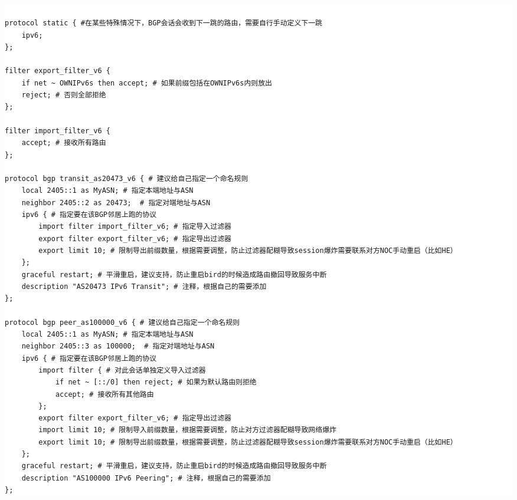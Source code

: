 ```

protocol static { #在某些特殊情况下，BGP会话会收到下一跳的路由，需要自行手动定义下一跳
    ipv6;
};

filter export_filter_v6 {
    if net ~ OWNIPv6s then accept; # 如果前缀包括在OWNIPv6s内则放出
    reject; # 否则全部拒绝
};

filter import_filter_v6 {
    accept; # 接收所有路由
};

protocol bgp transit_as20473_v6 { # 建议给自己指定一个命名规则
	local 2405::1 as MyASN; # 指定本端地址与ASN
	neighbor 2405::2 as 20473;  # 指定对端地址与ASN
	ipv6 { # 指定要在该BGP邻居上跑的协议
		import filter import_filter_v6; # 指定导入过滤器
		export filter export_filter_v6; # 指定导出过滤器
		export limit 10; # 限制导出前缀数量，根据需要调整，防止过滤器配糊导致session爆炸需要联系对方NOC手动重启（比如HE）
	};
	graceful restart; # 平滑重启，建议支持，防止重启bird的时候造成路由撤回导致服务中断
	description "AS20473 IPv6 Transit"; # 注释，根据自己的需要添加
};

protocol bgp peer_as100000_v6 { # 建议给自己指定一个命名规则
	local 2405::1 as MyASN; # 指定本端地址与ASN
	neighbor 2405::3 as 100000;  # 指定对端地址与ASN
	ipv6 { # 指定要在该BGP邻居上跑的协议
		import filter { # 对此会话单独定义导入过滤器
		    if net ~ [::/0] then reject; # 如果为默认路由则拒绝
		    accept; # 接收所有其他路由
		};
		export filter export_filter_v6; # 指定导出过滤器
		import limit 10; # 限制导入前缀数量，根据需要调整，防止对方过滤器配糊导致网络爆炸
		export limit 10; # 限制导出前缀数量，根据需要调整，防止过滤器配糊导致session爆炸需要联系对方NOC手动重启（比如HE）
	};
	graceful restart; # 平滑重启，建议支持，防止重启bird的时候造成路由撤回导致服务中断
	description "AS100000 IPv6 Peering"; # 注释，根据自己的需要添加
};
```
